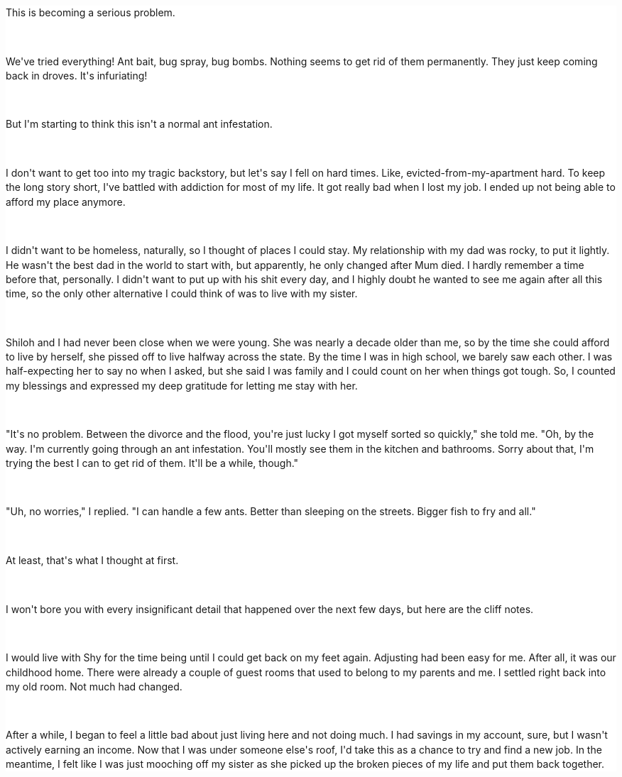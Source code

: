  This is becoming a serious problem.

 

We've tried everything! Ant bait, bug spray, bug bombs. Nothing seems to get rid of them permanently. They just keep coming back in droves. It's infuriating!

 

But I'm starting to think this isn't a normal ant infestation.

 

I don't want to get too into my tragic backstory, but let's say I fell on hard times. Like, evicted-from-my-apartment hard. To keep the long story short, I've battled with addiction for most of my life. It got really bad when I lost my job. I ended up not being able to afford my place anymore.

 

I didn't want to be homeless, naturally, so I thought of places I could stay. My relationship with my dad was rocky, to put it lightly. He wasn't the best dad in the world to start with, but apparently, he only changed after Mum died. I hardly remember a time before that, personally. I didn't want to put up with his shit every day, and I highly doubt he wanted to see me again after all this time, so the only other alternative I could think of was to live with my sister.

 

Shiloh and I had never been close when we were young. She was nearly a decade older than me, so by the time she could afford to live by herself, she pissed off to live halfway across the state. By the time I was in high school, we barely saw each other. I was half-expecting her to say no when I asked, but she said I was family and I could count on her when things got tough. So, I counted my blessings and expressed my deep gratitude for letting me stay with her.

 

"It's no problem. Between the divorce and the flood, you're just lucky I got myself sorted so quickly," she told me. "Oh, by the way. I'm currently going through an ant infestation. You'll mostly see them in the kitchen and bathrooms. Sorry about that, I'm trying the best I can to get rid of them. It'll be a while, though."

 

"Uh, no worries," I replied. "I can handle a few ants. Better than sleeping on the streets. Bigger fish to fry and all."

 

At least, that's what I thought at first.

 

I won't bore you with every insignificant detail that happened over the next few days, but here are the cliff notes.

 

I would live with Shy for the time being until I could get back on my feet again. Adjusting had been easy for me. After all, it was our childhood home. There were already a couple of guest rooms that used to belong to my parents and me. I settled right back into my old room. Not much had changed.

 

After a while, I began to feel a little bad about just living here and not doing much. I had savings in my account, sure, but I wasn't actively earning an income. Now that I was under someone else's roof, I'd take this as a chance to try and find a new job. In the meantime, I felt like I was just mooching off my sister as she picked up the broken pieces of my life and put them back together.
